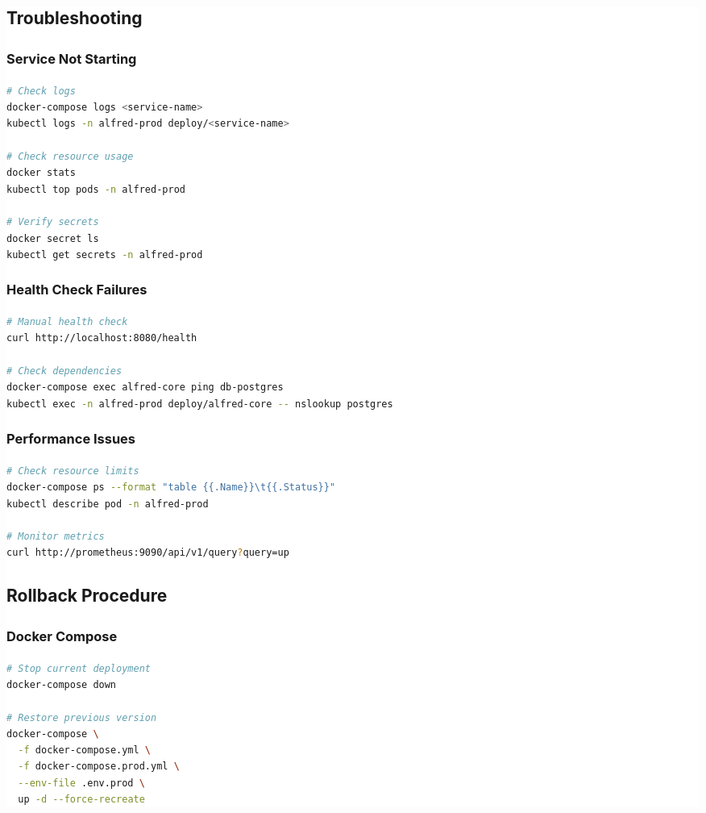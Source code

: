 ## Troubleshooting

### Service Not Starting

```bash
# Check logs
docker-compose logs <service-name>
kubectl logs -n alfred-prod deploy/<service-name>

# Check resource usage
docker stats
kubectl top pods -n alfred-prod

# Verify secrets
docker secret ls
kubectl get secrets -n alfred-prod
```

### Health Check Failures

```bash
# Manual health check
curl http://localhost:8080/health

# Check dependencies
docker-compose exec alfred-core ping db-postgres
kubectl exec -n alfred-prod deploy/alfred-core -- nslookup postgres
```

### Performance Issues

```bash
# Check resource limits
docker-compose ps --format "table {{.Name}}\t{{.Status}}"
kubectl describe pod -n alfred-prod

# Monitor metrics
curl http://prometheus:9090/api/v1/query?query=up
```

## Rollback Procedure

### Docker Compose

```bash
# Stop current deployment
docker-compose down

# Restore previous version
docker-compose \
  -f docker-compose.yml \
  -f docker-compose.prod.yml \
  --env-file .env.prod \
  up -d --force-recreate
```
